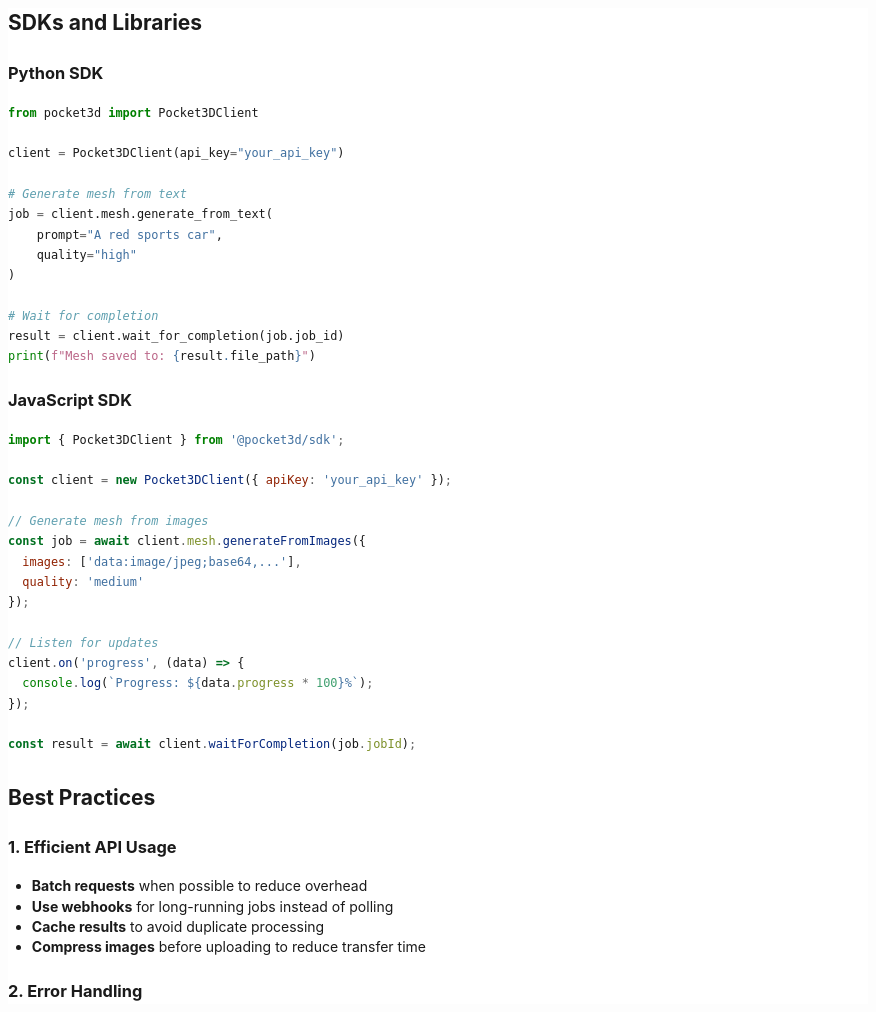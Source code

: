 ## SDKs and Libraries

### Python SDK

```python
from pocket3d import Pocket3DClient

client = Pocket3DClient(api_key="your_api_key")

# Generate mesh from text
job = client.mesh.generate_from_text(
    prompt="A red sports car",
    quality="high"
)

# Wait for completion
result = client.wait_for_completion(job.job_id)
print(f"Mesh saved to: {result.file_path}")
```

### JavaScript SDK

```javascript
import { Pocket3DClient } from '@pocket3d/sdk';

const client = new Pocket3DClient({ apiKey: 'your_api_key' });

// Generate mesh from images
const job = await client.mesh.generateFromImages({
  images: ['data:image/jpeg;base64,...'],
  quality: 'medium'
});

// Listen for updates
client.on('progress', (data) => {
  console.log(`Progress: ${data.progress * 100}%`);
});

const result = await client.waitForCompletion(job.jobId);
```

## Best Practices

### 1. Efficient API Usage

- **Batch requests** when possible to reduce overhead
- **Use webhooks** for long-running jobs instead of polling
- **Cache results** to avoid duplicate processing
- **Compress images** before uploading to reduce transfer time

### 2. Error Handling
